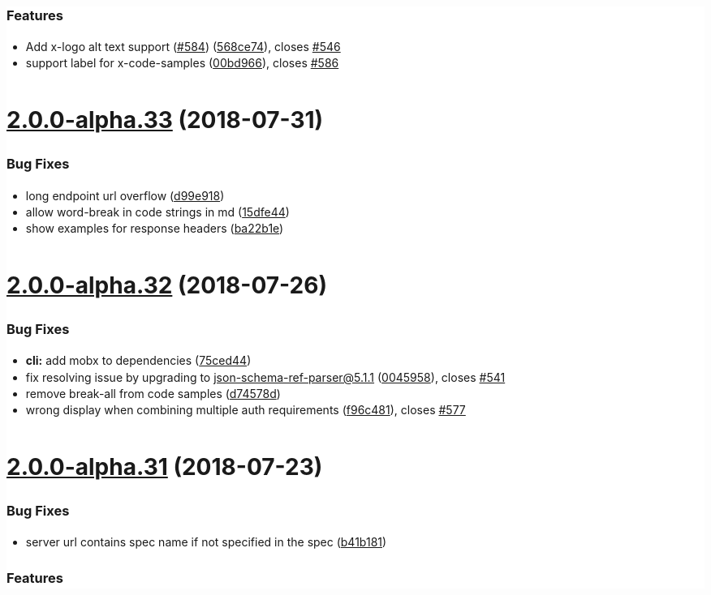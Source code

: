 
### Features

* Add x-logo alt text support ([#584](https://github.com/Rebilly/ReDoc/issues/584)) ([568ce74](https://github.com/Rebilly/ReDoc/commit/568ce74)), closes [#546](https://github.com/Rebilly/ReDoc/issues/546)
* support label for x-code-samples ([00bd966](https://github.com/Rebilly/ReDoc/commit/00bd966)), closes [#586](https://github.com/Rebilly/ReDoc/issues/586)



<a name="2.0.0-alpha.33"></a>
# [2.0.0-alpha.33](https://github.com/Rebilly/ReDoc/compare/v2.0.0-alpha.32...v2.0.0-alpha.33) (2018-07-31)


### Bug Fixes

* long endpoint url overflow ([d99e918](https://github.com/Rebilly/ReDoc/commit/d99e918))
* allow word-break in code strings in md ([15dfe44](https://github.com/Rebilly/ReDoc/commit/15dfe44))
* show examples for response headers ([ba22b1e](https://github.com/Rebilly/ReDoc/commit/ba22b1e))

<a name="2.0.0-alpha.32"></a>
# [2.0.0-alpha.32](https://github.com/Rebilly/ReDoc/compare/v2.0.0-alpha.31...v2.0.0-alpha.32) (2018-07-26)


### Bug Fixes

* **cli:** add mobx to dependencies ([75ced44](https://github.com/Rebilly/ReDoc/commit/75ced44))
* fix  resolving issue by upgrading to json-schema-ref-parser@5.1.1 ([0045958](https://github.com/Rebilly/ReDoc/commit/0045958)), closes [#541](https://github.com/Rebilly/ReDoc/issues/541)
* remove break-all from code samples ([d74578d](https://github.com/Rebilly/ReDoc/commit/d74578d))
* wrong display when combining multiple auth requirements ([f96c481](https://github.com/Rebilly/ReDoc/commit/f96c481)), closes [#577](https://github.com/Rebilly/ReDoc/issues/577)



<a name="2.0.0-alpha.31"></a>
# [2.0.0-alpha.31](https://github.com/Rebilly/ReDoc/compare/v2.0.0-alpha.30...v2.0.0-alpha.31) (2018-07-23)


### Bug Fixes

* server url contains spec name if not specified in the spec ([b41b181](https://github.com/Rebilly/ReDoc/commit/b41b181))


### Features
